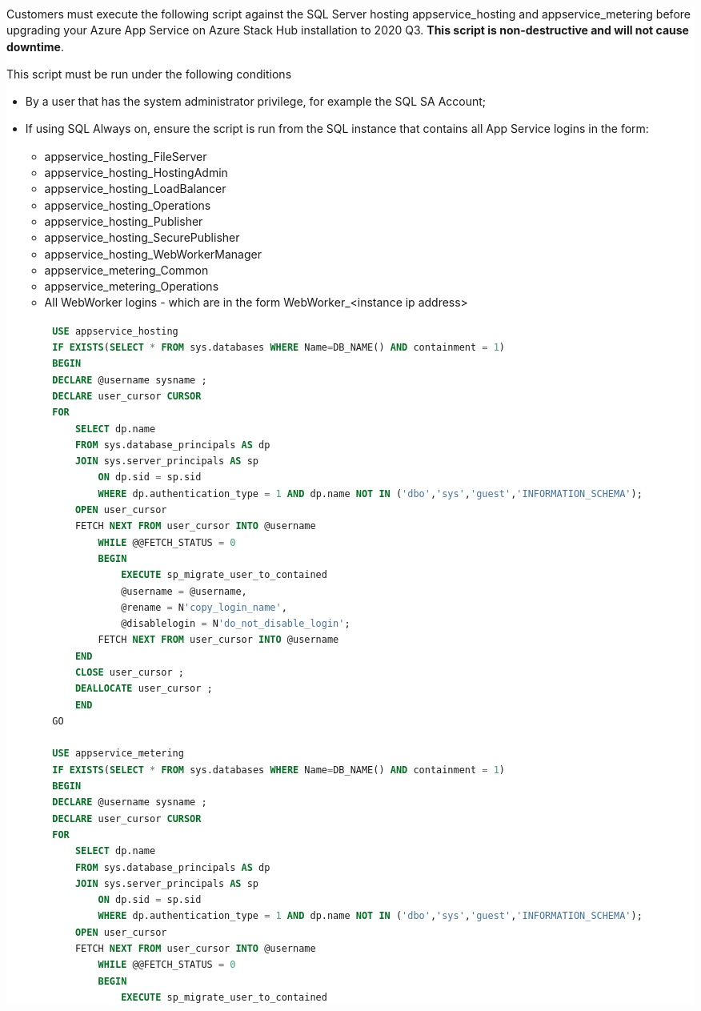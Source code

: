 Customers must execute the following script against the SQL Server hosting appservice_hosting and appservice_metering before upgrading your Azure App Service on Azure Stack Hub installation to 2020 Q3.  **This script is non-destructive and will not cause downtime**.

This script must be run under the following conditions

- By a user that has the system administrator privilege, for example the SQL SA Account;
- If using SQL Always on, ensure the script is run from the SQL instance that contains all App Service logins in the form:

    - appservice_hosting_FileServer
    - appservice_hosting_HostingAdmin
    - appservice_hosting_LoadBalancer
    - appservice_hosting_Operations
    - appservice_hosting_Publisher
    - appservice_hosting_SecurePublisher
    - appservice_hosting_WebWorkerManager
    - appservice_metering_Common
    - appservice_metering_Operations
    - All WebWorker logins - which are in the form WebWorker_\<instance ip address\>

```sql
        USE appservice_hosting
        IF EXISTS(SELECT * FROM sys.databases WHERE Name=DB_NAME() AND containment = 1)
        BEGIN
        DECLARE @username sysname ;  
        DECLARE user_cursor CURSOR  
        FOR
            SELECT dp.name
            FROM sys.database_principals AS dp  
            JOIN sys.server_principals AS sp
                ON dp.sid = sp.sid  
                WHERE dp.authentication_type = 1 AND dp.name NOT IN ('dbo','sys','guest','INFORMATION_SCHEMA');
            OPEN user_cursor  
            FETCH NEXT FROM user_cursor INTO @username  
                WHILE @@FETCH_STATUS = 0  
                BEGIN  
                    EXECUTE sp_migrate_user_to_contained
                    @username = @username,  
                    @rename = N'copy_login_name',  
                    @disablelogin = N'do_not_disable_login';  
                FETCH NEXT FROM user_cursor INTO @username  
            END  
            CLOSE user_cursor ;  
            DEALLOCATE user_cursor ;
            END
        GO

        USE appservice_metering
        IF EXISTS(SELECT * FROM sys.databases WHERE Name=DB_NAME() AND containment = 1)
        BEGIN
        DECLARE @username sysname ;  
        DECLARE user_cursor CURSOR  
        FOR
            SELECT dp.name
            FROM sys.database_principals AS dp  
            JOIN sys.server_principals AS sp
                ON dp.sid = sp.sid  
                WHERE dp.authentication_type = 1 AND dp.name NOT IN ('dbo','sys','guest','INFORMATION_SCHEMA');
            OPEN user_cursor  
            FETCH NEXT FROM user_cursor INTO @username  
                WHILE @@FETCH_STATUS = 0  
                BEGIN  
                    EXECUTE sp_migrate_user_to_contained
```